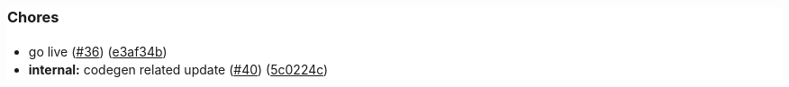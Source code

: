
### Chores

* go live ([#36](https://github.com/TriallyAI/web-recruitment-sdk/issues/36)) ([e3af34b](https://github.com/TriallyAI/web-recruitment-sdk/commit/e3af34b257bb97df4f627a0ca8646953a113c768))
* **internal:** codegen related update ([#40](https://github.com/TriallyAI/web-recruitment-sdk/issues/40)) ([5c0224c](https://github.com/TriallyAI/web-recruitment-sdk/commit/5c0224c9cd03ffa1e05a60c91ee88777d4999f23))
